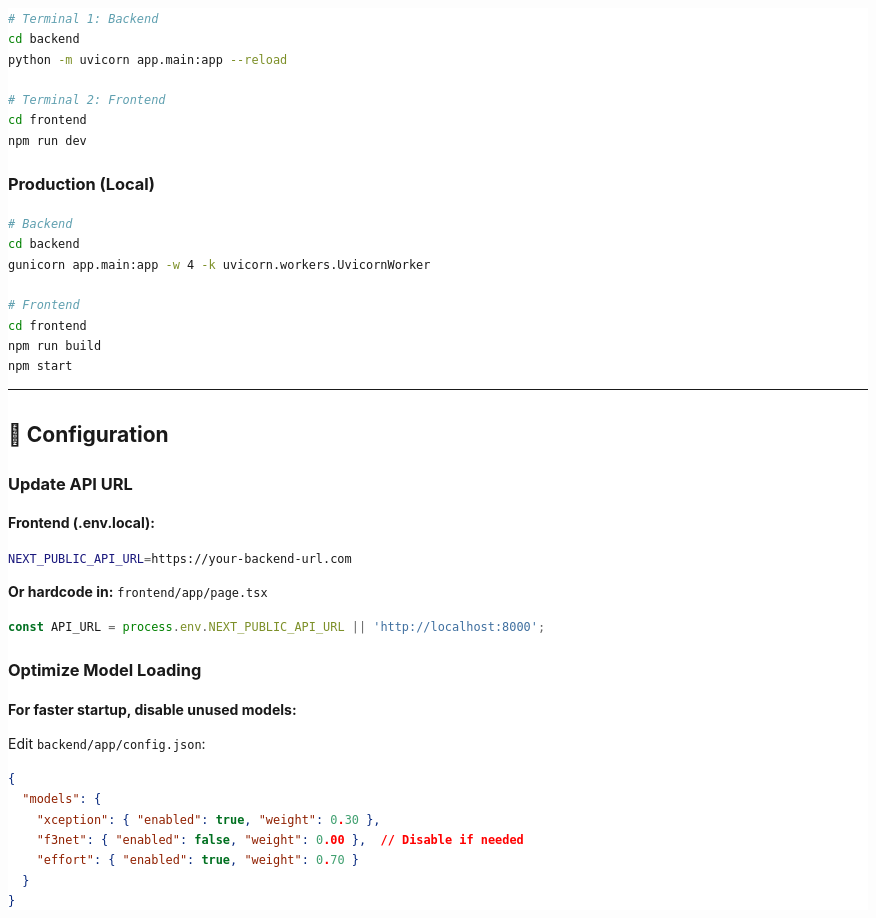 ```bash
# Terminal 1: Backend
cd backend
python -m uvicorn app.main:app --reload

# Terminal 2: Frontend
cd frontend
npm run dev
```

### Production (Local)

```bash
# Backend
cd backend
gunicorn app.main:app -w 4 -k uvicorn.workers.UvicornWorker

# Frontend
cd frontend
npm run build
npm start
```

---

## 🔧 Configuration

### Update API URL

**Frontend (.env.local):**
```bash
NEXT_PUBLIC_API_URL=https://your-backend-url.com
```

**Or hardcode in:** `frontend/app/page.tsx`

```typescript
const API_URL = process.env.NEXT_PUBLIC_API_URL || 'http://localhost:8000';
```

### Optimize Model Loading

**For faster startup, disable unused models:**

Edit `backend/app/config.json`:

```json
{
  "models": {
    "xception": { "enabled": true, "weight": 0.30 },
    "f3net": { "enabled": false, "weight": 0.00 },  // Disable if needed
    "effort": { "enabled": true, "weight": 0.70 }
  }
}
```
